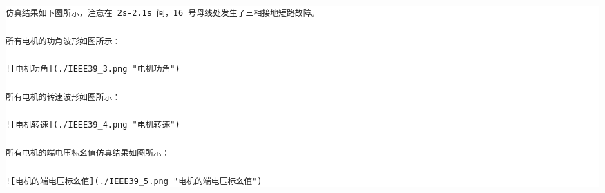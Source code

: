     仿真结果如下图所示，注意在 2s-2.1s 间，16 号母线处发生了三相接地短路故障。

    所有电机的功角波形如图所示：

    ![电机功角](./IEEE39_3.png "电机功角")

    所有电机的转速波形如图所示：

    ![电机转速](./IEEE39_4.png "电机转速")

    所有电机的端电压标幺值仿真结果如图所示：

    ![电机的端电压标幺值](./IEEE39_5.png "电机的端电压标幺值")
